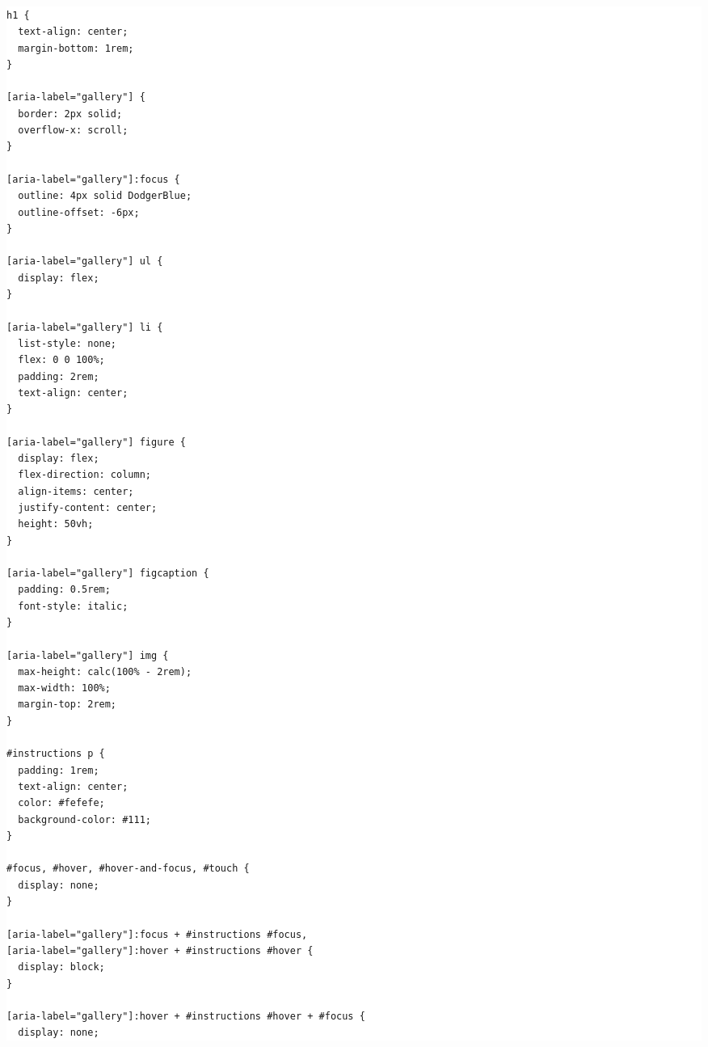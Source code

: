 ``` cm-s-default
h1 {
  text-align: center;
  margin-bottom: 1rem;
}

[aria-label="gallery"] {
  border: 2px solid;
  overflow-x: scroll;
}

[aria-label="gallery"]:focus {
  outline: 4px solid DodgerBlue;
  outline-offset: -6px;
}

[aria-label="gallery"] ul {
  display: flex;
}

[aria-label="gallery"] li {
  list-style: none;
  flex: 0 0 100%;
  padding: 2rem;
  text-align: center;
}

[aria-label="gallery"] figure {
  display: flex;
  flex-direction: column;
  align-items: center;
  justify-content: center;
  height: 50vh;
}

[aria-label="gallery"] figcaption {
  padding: 0.5rem;
  font-style: italic;
}

[aria-label="gallery"] img {
  max-height: calc(100% - 2rem);
  max-width: 100%;
  margin-top: 2rem;
}

#instructions p {
  padding: 1rem;
  text-align: center;
  color: #fefefe;
  background-color: #111;
}

#focus, #hover, #hover-and-focus, #touch {
  display: none;
}

[aria-label="gallery"]:focus + #instructions #focus,
[aria-label="gallery"]:hover + #instructions #hover {
  display: block;
}

[aria-label="gallery"]:hover + #instructions #hover + #focus {
  display: none;
```